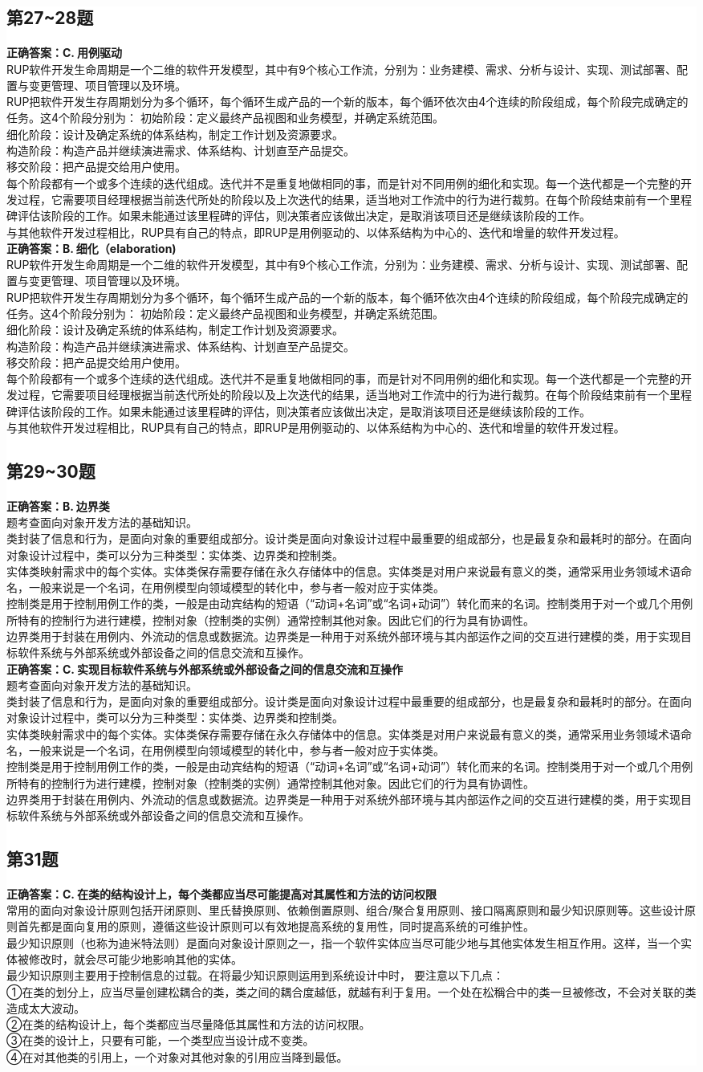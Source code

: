 
## 第27~28题 ##

**正确答案：C. 用例驱动**  
RUP软件开发生命周期是一个二维的软件开发模型，其中有9个核心工作流，分别为：业务建模、需求、分析与设计、实现、测试部署、配置与变更管理、项目管理以及环境。  
RUP把软件开发生存周期划分为多个循环，每个循环生成产品的一个新的版本，每个循环依次由4个连续的阶段组成，每个阶段完成确定的任务。这4个阶段分别为： 初始阶段：定义最终产品视图和业务模型，并确定系统范围。  
细化阶段：设计及确定系统的体系结构，制定工作计划及资源要求。  
构造阶段：构造产品并继续演进需求、体系结构、计划直至产品提交。  
移交阶段：把产品提交给用户使用。  
每个阶段都有一个或多个连续的迭代组成。迭代并不是重复地做相同的事，而是针对不同用例的细化和实现。每一个迭代都是一个完整的开发过程，它需要项目经理根据当前迭代所处的阶段以及上次迭代的结果，适当地对工作流中的行为进行裁剪。在每个阶段结束前有一个里程碑评估该阶段的工作。如果未能通过该里程碑的评估，则决策者应该做出决定，是取消该项目还是继续该阶段的工作。  
与其他软件开发过程相比，RUP具有自己的特点，即RUP是用例驱动的、以体系结构为中心的、迭代和增量的软件开发过程。  
**正确答案：B. 细化（elaboration)**  
RUP软件开发生命周期是一个二维的软件开发模型，其中有9个核心工作流，分别为：业务建模、需求、分析与设计、实现、测试部署、配置与变更管理、项目管理以及环境。  
RUP把软件开发生存周期划分为多个循环，每个循环生成产品的一个新的版本，每个循环依次由4个连续的阶段组成，每个阶段完成确定的任务。这4个阶段分别为： 初始阶段：定义最终产品视图和业务模型，并确定系统范围。  
细化阶段：设计及确定系统的体系结构，制定工作计划及资源要求。  
构造阶段：构造产品并继续演进需求、体系结构、计划直至产品提交。  
移交阶段：把产品提交给用户使用。  
每个阶段都有一个或多个连续的迭代组成。迭代并不是重复地做相同的事，而是针对不同用例的细化和实现。每一个迭代都是一个完整的开发过程，它需要项目经理根据当前迭代所处的阶段以及上次迭代的结果，适当地对工作流中的行为进行裁剪。在每个阶段结束前有一个里程碑评估该阶段的工作。如果未能通过该里程碑的评估，则决策者应该做出决定，是取消该项目还是继续该阶段的工作。  
与其他软件开发过程相比，RUP具有自己的特点，即RUP是用例驱动的、以体系结构为中心的、迭代和增量的软件开发过程。  


## 第29~30题 ##

**正确答案：B. 边界类**  
题考查面向对象开发方法的基础知识。  
类封装了信息和行为，是面向对象的重要组成部分。设计类是面向对象设计过程中最重要的组成部分，也是最复杂和最耗时的部分。在面向对象设计过程中，类可以分为三种类型：实体类、边界类和控制类。  
实体类映射需求中的每个实体。实体类保存需要存储在永久存储体中的信息。实体类是对用户来说最有意义的类，通常采用业务领域术语命名，一般来说是一个名词，在用例模型向领域模型的转化中，参与者一般对应于实体类。  
控制类是用于控制用例工作的类，一般是由动宾结构的短语（“动词+名词”或“名词+动词”）转化而来的名词。控制类用于对一个或几个用例所特有的控制行为进行建模，控制对象（控制类的实例）通常控制其他对象。因此它们的行为具有协调性。  
边界类用于封装在用例内、外流动的信息或数据流。边界类是一种用于对系统外部环境与其内部运作之间的交互进行建模的类，用于实现目标软件系统与外部系统或外部设备之间的信息交流和互操作。  
**正确答案：C. 实现目标软件系统与外部系统或外部设备之间的信息交流和互操作**  
题考查面向对象开发方法的基础知识。  
类封装了信息和行为，是面向对象的重要组成部分。设计类是面向对象设计过程中最重要的组成部分，也是最复杂和最耗时的部分。在面向对象设计过程中，类可以分为三种类型：实体类、边界类和控制类。  
实体类映射需求中的每个实体。实体类保存需要存储在永久存储体中的信息。实体类是对用户来说最有意义的类，通常采用业务领域术语命名，一般来说是一个名词，在用例模型向领域模型的转化中，参与者一般对应于实体类。  
控制类是用于控制用例工作的类，一般是由动宾结构的短语（“动词+名词”或“名词+动词”）转化而来的名词。控制类用于对一个或几个用例所特有的控制行为进行建模，控制对象（控制类的实例）通常控制其他对象。因此它们的行为具有协调性。  
边界类用于封装在用例内、外流动的信息或数据流。边界类是一种用于对系统外部环境与其内部运作之间的交互进行建模的类，用于实现目标软件系统与外部系统或外部设备之间的信息交流和互操作。  


## 第31题 ##

**正确答案：C. 在类的结构设计上，每个类都应当尽可能提高对其属性和方法的访问权限**  
常用的面向对象设计原则包括开闭原则、里氏替换原则、依赖倒置原则、组合/聚合复用原则、接口隔离原则和最少知识原则等。这些设计原则首先都是面向复用的原则，遵循这些设计原则可以有效地提高系统的复用性，同时提高系统的可维护性。  
最少知识原则（也称为迪米特法则）是面向对象设计原则之一，指一个软件实体应当尽可能少地与其他实体发生相互作用。这样，当一个实体被修改时，就会尽可能少地影响其他的实体。  
最少知识原则主要用于控制信息的过载。在将最少知识原则运用到系统设计中时， 要注意以下几点：  
①在类的划分上，应当尽量创建松耦合的类，类之间的耦合度越低，就越有利于复用。一个处在松稱合中的类一旦被修改，不会对关联的类造成太大波动。  
②在类的结构设计上，每个类都应当尽量降低其属性和方法的访问权限。  
③在类的设计上，只要有可能，一个类型应当设计成不变类。  
④在对其他类的引用上，一个对象对其他对象的引用应当降到最低。  
